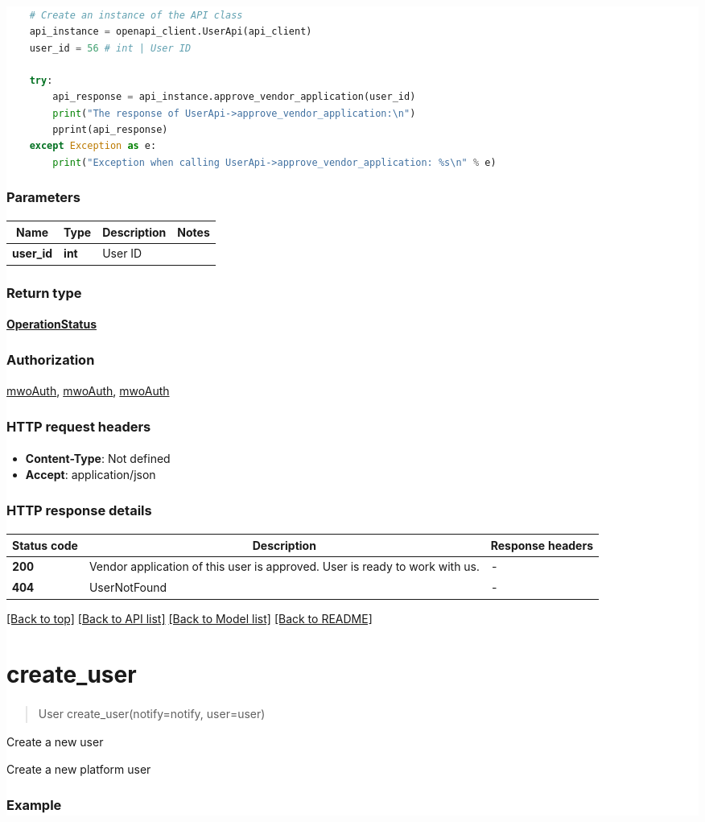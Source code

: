 ```python
    # Create an instance of the API class
    api_instance = openapi_client.UserApi(api_client)
    user_id = 56 # int | User ID

    try:
        api_response = api_instance.approve_vendor_application(user_id)
        print("The response of UserApi->approve_vendor_application:\n")
        pprint(api_response)
    except Exception as e:
        print("Exception when calling UserApi->approve_vendor_application: %s\n" % e)
```



### Parameters


Name | Type | Description  | Notes
------------- | ------------- | ------------- | -------------
 **user_id** | **int**| User ID | 

### Return type

[**OperationStatus**](OperationStatus.md)

### Authorization

[mwoAuth](../README.md#mwoAuth), [mwoAuth](../README.md#mwoAuth), [mwoAuth](../README.md#mwoAuth)

### HTTP request headers

 - **Content-Type**: Not defined
 - **Accept**: application/json

### HTTP response details

| Status code | Description | Response headers |
|-------------|-------------|------------------|
**200** | Vendor application of this user is approved. User is ready to work with us. |  -  |
**404** | UserNotFound |  -  |

[[Back to top]](#) [[Back to API list]](../README.md#documentation-for-api-endpoints) [[Back to Model list]](../README.md#documentation-for-models) [[Back to README]](../README.md)

# **create_user**
> User create_user(notify=notify, user=user)

Create a new user

Create a new platform user

### Example
